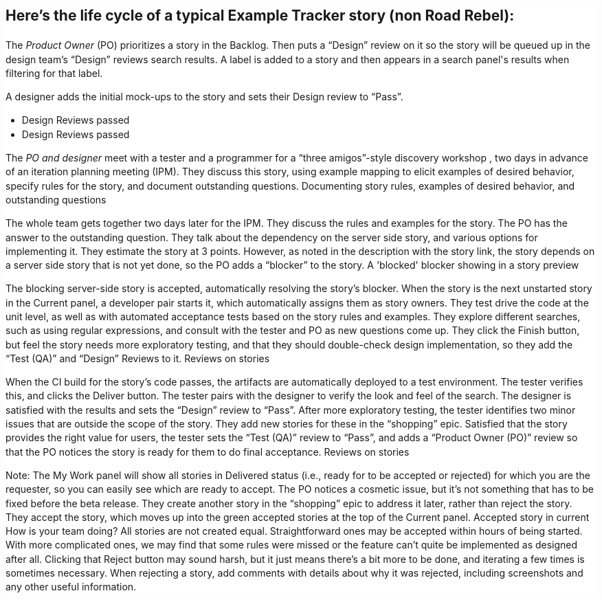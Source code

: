 ## Here’s the life cycle of a typical Example Tracker story (non Road Rebel):

The _Product Owner_ (PO) prioritizes a story in the Backlog. Then puts a “Design” review on it so the story will be queued up in the design team’s “Design” reviews search results.
A label is added to a story and then appears in a search panel's results when filtering for that label.

A designer adds the initial mock-ups to the story and sets their Design review to “Pass”.

- Design Reviews passed
- Design Reviews passed

The _PO and designer_ meet with a tester and a programmer for a “three amigos”-style discovery workshop , two days in advance of an iteration planning meeting (IPM). They discuss this story, using example mapping to elicit examples of desired behavior, specify rules for the story, and document outstanding questions.
Documenting story rules, examples of desired behavior, and outstanding questions

The whole team gets together two days later for the IPM. They discuss the rules and examples for the story. The PO has the answer to the outstanding question. They talk about the dependency on the server side story, and various options for implementing it. They estimate the story at 3 points. However, as noted in the description with the story link, the story depends on a server side story that is not yet done, so the PO adds a “blocker” to the story.
A 'blocked' blocker showing in a story preview

The blocking server-side story is accepted, automatically resolving the story’s blocker. When the story is the next unstarted story in the Current panel, a developer pair starts it, which automatically assigns them as story owners. They test drive the code at the unit level, as well as with automated acceptance tests based on the story rules and examples. They explore different searches, such as using regular expressions, and consult with the tester and PO as new questions come up. They click the Finish button, but feel the story needs more exploratory testing, and that they should double-check design implementation, so they add the “Test (QA)” and “Design” Reviews to it.
Reviews on stories

When the CI build for the story’s code passes, the artifacts are automatically deployed to a test environment. The tester verifies this, and clicks the Deliver button. The tester pairs with the designer to verify the look and feel of the search. The designer is satisfied with the results and sets the “Design” review to “Pass”. After more exploratory testing, the tester identifies two minor issues that are outside the scope of the story. They add new stories for these in the “shopping” epic. Satisfied that the story provides the right value for users, the tester sets the “Test (QA)” review to “Pass”, and adds a “Product Owner (PO)” review so that the PO notices the story is ready for them to do final acceptance.
Reviews on stories

Note: The My Work panel will show all stories in Delivered status (i.e., ready for to be accepted or rejected) for which you are the requester, so you can easily see which are ready to accept.
The PO notices a cosmetic issue, but it’s not something that has to be fixed before the beta release. They create another story in the “shopping” epic to address it later, rather than reject the story. They accept the story, which moves up into the green accepted stories at the top of the Current panel.
Accepted story in current
How is your team doing?
All stories are not created equal. Straightforward ones may be accepted within hours of being started. With more complicated ones, we may find that some rules were missed or the feature can’t quite be implemented as designed after all. Clicking that Reject button may sound harsh, but it just means there’s a bit more to be done, and iterating a few times is sometimes necessary. When rejecting a story, add comments with details about why it was rejected, including screenshots and any other useful information.
